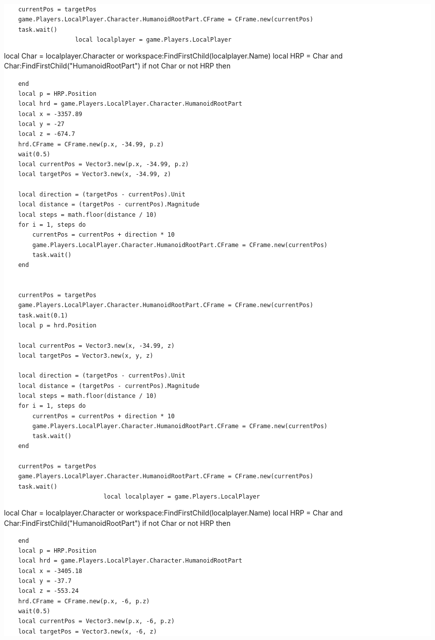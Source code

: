         currentPos = targetPos
        game.Players.LocalPlayer.Character.HumanoidRootPart.CFrame = CFrame.new(currentPos)
        task.wait()
                        local localplayer = game.Players.LocalPlayer
local Char = localplayer.Character or workspace:FindFirstChild(localplayer.Name)
        local HRP = Char and Char:FindFirstChild("HumanoidRootPart")
        if not Char or not HRP then
           
        end
        local p = HRP.Position
        local hrd = game.Players.LocalPlayer.Character.HumanoidRootPart
        local x = -3357.89
        local y = -27
        local z = -674.7
        hrd.CFrame = CFrame.new(p.x, -34.99, p.z)
        wait(0.5)
        local currentPos = Vector3.new(p.x, -34.99, p.z)
        local targetPos = Vector3.new(x, -34.99, z)

        local direction = (targetPos - currentPos).Unit
        local distance = (targetPos - currentPos).Magnitude
        local steps = math.floor(distance / 10) 
        for i = 1, steps do
            currentPos = currentPos + direction * 10
            game.Players.LocalPlayer.Character.HumanoidRootPart.CFrame = CFrame.new(currentPos)
            task.wait()
        end

        
        currentPos = targetPos
        game.Players.LocalPlayer.Character.HumanoidRootPart.CFrame = CFrame.new(currentPos)
        task.wait(0.1)
        local p = hrd.Position
        
        local currentPos = Vector3.new(x, -34.99, z)
        local targetPos = Vector3.new(x, y, z)

        local direction = (targetPos - currentPos).Unit
        local distance = (targetPos - currentPos).Magnitude
        local steps = math.floor(distance / 10) 
        for i = 1, steps do
            currentPos = currentPos + direction * 10 
            game.Players.LocalPlayer.Character.HumanoidRootPart.CFrame = CFrame.new(currentPos)
            task.wait()
        end
        
        currentPos = targetPos
        game.Players.LocalPlayer.Character.HumanoidRootPart.CFrame = CFrame.new(currentPos)
        task.wait()
                                local localplayer = game.Players.LocalPlayer
local Char = localplayer.Character or workspace:FindFirstChild(localplayer.Name)
        local HRP = Char and Char:FindFirstChild("HumanoidRootPart")
        if not Char or not HRP then
           
        end
        local p = HRP.Position
        local hrd = game.Players.LocalPlayer.Character.HumanoidRootPart
        local x = -3405.18
        local y = -37.7
        local z = -553.24
        hrd.CFrame = CFrame.new(p.x, -6, p.z)
        wait(0.5)
        local currentPos = Vector3.new(p.x, -6, p.z)
        local targetPos = Vector3.new(x, -6, z)
